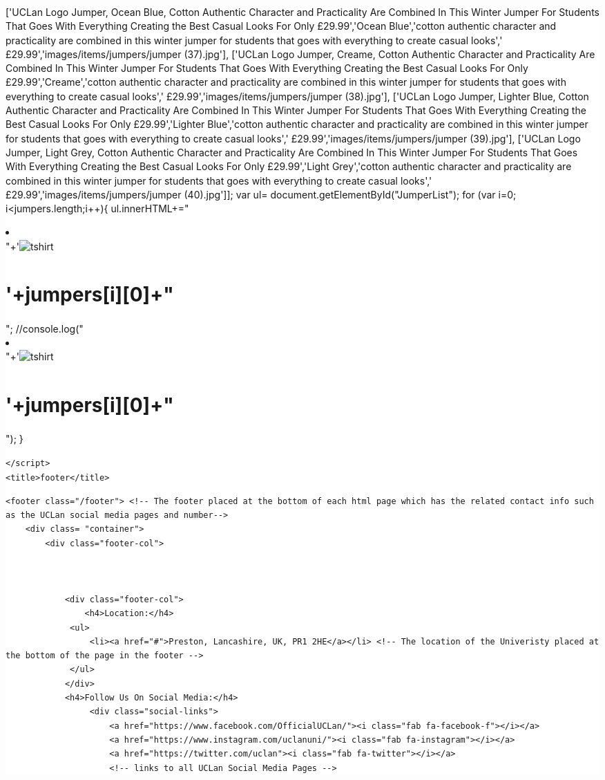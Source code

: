 ['UCLan Logo Jumper, Ocean Blue, Cotton Authentic Character and Practicality Are Combined In This Winter Jumper For Students That Goes With Everything Creating the Best Casual Looks For Only £29.99','Ocean Blue','cotton authentic character and practicality are combined in this winter jumper for students that goes with everything to create casual looks',' £29.99','images/items/jumpers/jumper (37).jpg'],
['UCLan Logo Jumper, Creame, Cotton Authentic Character and Practicality Are Combined In This Winter Jumper For Students That Goes With Everything Creating the Best Casual Looks For Only £29.99','Creame','cotton authentic character and practicality are combined in this winter jumper for students that goes with everything to create casual looks',' £29.99','images/items/jumpers/jumper (38).jpg'],
['UCLan Logo Jumper, Lighter Blue, Cotton Authentic Character and Practicality Are Combined In This Winter Jumper For Students That Goes With Everything Creating the Best Casual Looks For Only £29.99','Lighter Blue','cotton authentic character and practicality are combined in this winter jumper for students that goes with everything to create casual looks',' £29.99','images/items/jumpers/jumper (39).jpg'],
['UCLan Logo Jumper, Light Grey, Cotton Authentic Character and Practicality Are Combined In This Winter Jumper For Students That Goes With Everything Creating the Best Casual Looks For Only £29.99','Light Grey','cotton authentic character and practicality are combined in this winter jumper for students that goes with everything to create casual looks',' £29.99','images/items/jumpers/jumper (40).jpg']];
var ul= document.getElementById("JumperList");
    for (var i=0; i<jumpers.length;i++){
        ul.innerHTML+="<li><div class='product-item'>"+'<img src="'+jumpers[i][4]+'" alt="tshirt"><h1 class="productheading">'+jumpers[i][0]+"</h1></li></div>";
       //console.log("<li><div class='product-item'>"+'<img src="'+jumpers[i][4]+'" alt="tshirt"><h1 class="productheading">'+jumpers[i][0]+"</h1></li></div>");
    }
    
    </script>
    <title>footer</title> 
<meta charset="utf-8">
<meta name="viewport" contents= "width=device-width, intial-scale">
<link rel="stylesheet" href="Style.css">
<link rel="stylesheet" type="text/css" href="https://cdnjs.cloudflare.com/ajax/libs/font-awesome/5.15.1/css/all.min.css">
</head>
<body>
   
   
    <footer class="/footer"> <!-- The footer placed at the bottom of each html page which has the related contact info such as the UCLan social media pages and number-->
        <div class= "container">
            <div class="footer-col">
               
               
               
                <div class="footer-col"> 
                    <h4>Location:</h4>
                 <ul>
                     <li><a href="#">Preston, Lancashire, UK, PR1 2HE</a></li> <!-- The location of the Univeristy placed at the bottom of the page in the footer -->
                 </ul>
                </div>
                <h4>Follow Us On Social Media:</h4>
                     <div class="social-links">
                         <a href="https://www.facebook.com/OfficialUCLan/"><i class="fab fa-facebook-f"></i></a>
                         <a href="https://www.instagram.com/uclanuni/"><i class="fab fa-instagram"></i></a>
                         <a href="https://twitter.com/uclan"><i class="fab fa-twitter"></i></a>
                         <!-- links to all UCLan Social Media Pages -->
                         